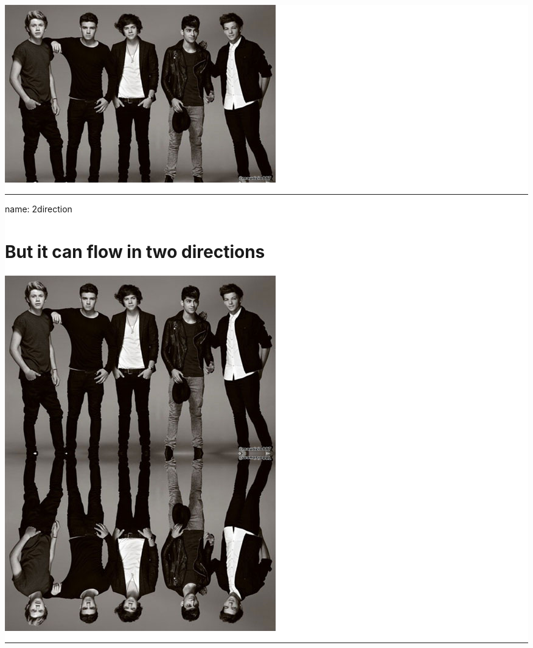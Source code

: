 ![](img/1direction.jpg)

---

name: 2direction
# But it can flow in two directions


![](img/2direction.jpg)

---